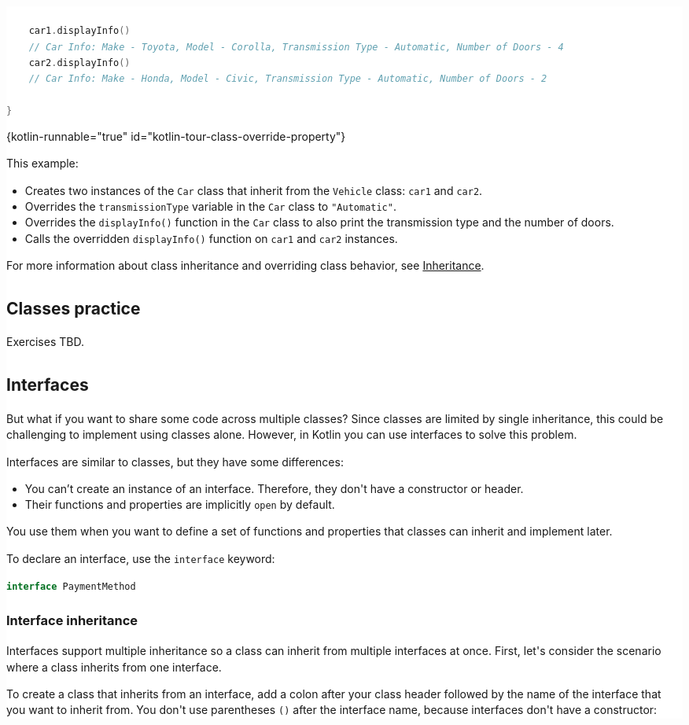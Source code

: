 ```kotlin

    car1.displayInfo()
    // Car Info: Make - Toyota, Model - Corolla, Transmission Type - Automatic, Number of Doors - 4
    car2.displayInfo()
    // Car Info: Make - Honda, Model - Civic, Transmission Type - Automatic, Number of Doors - 2

}
```
{kotlin-runnable="true" id="kotlin-tour-class-override-property"}

This example:
* Creates two instances of the `Car` class that inherit from the `Vehicle` class: `car1` and `car2`.
* Overrides the `transmissionType` variable in the `Car` class to `"Automatic"`.
* Overrides the `displayInfo()` function in the `Car` class to also print the transmission type and the number of doors.
* Calls the overridden `displayInfo()` function on `car1` and `car2` instances.

For more information about class inheritance and overriding class behavior, see [Inheritance](inheritance.md).

## Classes practice

Exercises TBD.

## Interfaces

But what if you want to share some code across multiple classes? Since classes are limited by single inheritance, this could
be challenging to implement using classes alone. However, in Kotlin you can use interfaces to solve this problem.

Interfaces are similar to classes, but they have some differences:

* You can’t create an instance of an interface. Therefore, they don't have a constructor or header.
* Their functions and properties are implicitly `open` by default.

You use them when you want to define a set of functions and properties that classes can inherit and implement later.

To declare an interface, use the `interface` keyword:

```kotlin
interface PaymentMethod
```

### Interface inheritance

Interfaces support multiple inheritance so a class can inherit from multiple interfaces at once. First, let's consider
the scenario where a class inherits from one interface.

To create a class that inherits from an interface, add a colon after your class header followed by the name of the interface
that you want to inherit from. You don't use parentheses `()` after the interface name, because interfaces don't have a 
constructor:
